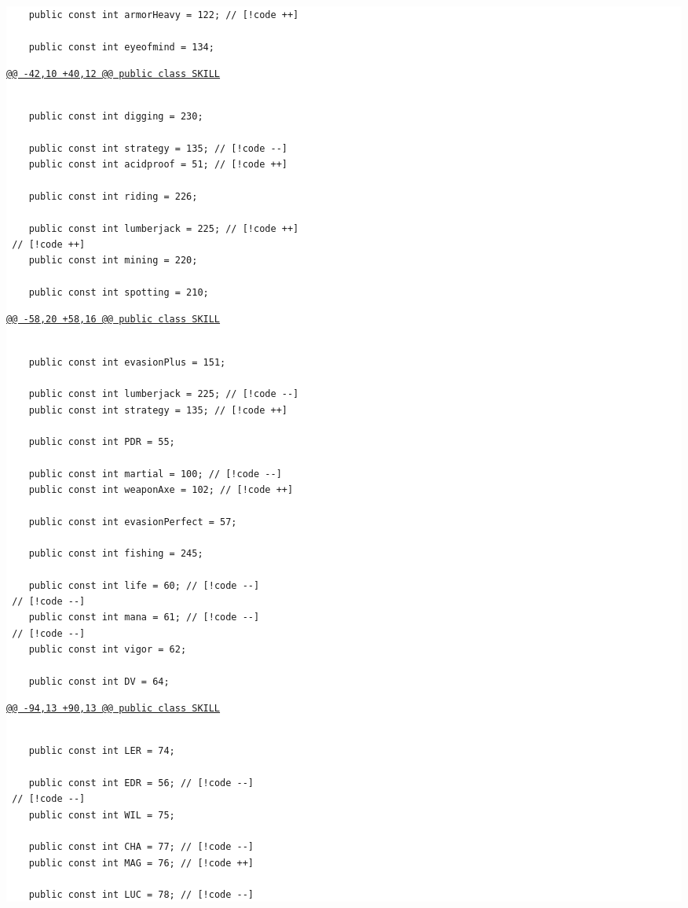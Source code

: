 ```cs:line-numbers=1
	public const int armorHeavy = 122; // [!code ++]

	public const int eyeofmind = 134;

```

[`@@ -42,10 +40,12 @@ public class SKILL`](https://github.com/Elin-Modding-Resources/Elin-Decompiled/blob/f28233504956a0d0099897926b2af01ff35c5687/Elin/SKILL.cs#L42-L51)
```cs:line-numbers=42

	public const int digging = 230;

	public const int strategy = 135; // [!code --]
	public const int acidproof = 51; // [!code ++]

	public const int riding = 226;

	public const int lumberjack = 225; // [!code ++]
 // [!code ++]
	public const int mining = 220;

	public const int spotting = 210;
```

[`@@ -58,20 +58,16 @@ public class SKILL`](https://github.com/Elin-Modding-Resources/Elin-Decompiled/blob/f28233504956a0d0099897926b2af01ff35c5687/Elin/SKILL.cs#L58-L77)
```cs:line-numbers=58

	public const int evasionPlus = 151;

	public const int lumberjack = 225; // [!code --]
	public const int strategy = 135; // [!code ++]

	public const int PDR = 55;

	public const int martial = 100; // [!code --]
	public const int weaponAxe = 102; // [!code ++]

	public const int evasionPerfect = 57;

	public const int fishing = 245;

	public const int life = 60; // [!code --]
 // [!code --]
	public const int mana = 61; // [!code --]
 // [!code --]
	public const int vigor = 62;

	public const int DV = 64;
```

[`@@ -94,13 +90,13 @@ public class SKILL`](https://github.com/Elin-Modding-Resources/Elin-Decompiled/blob/f28233504956a0d0099897926b2af01ff35c5687/Elin/SKILL.cs#L94-L106)
```cs:line-numbers=94

	public const int LER = 74;

	public const int EDR = 56; // [!code --]
 // [!code --]
	public const int WIL = 75;

	public const int CHA = 77; // [!code --]
	public const int MAG = 76; // [!code ++]

	public const int LUC = 78; // [!code --]
```